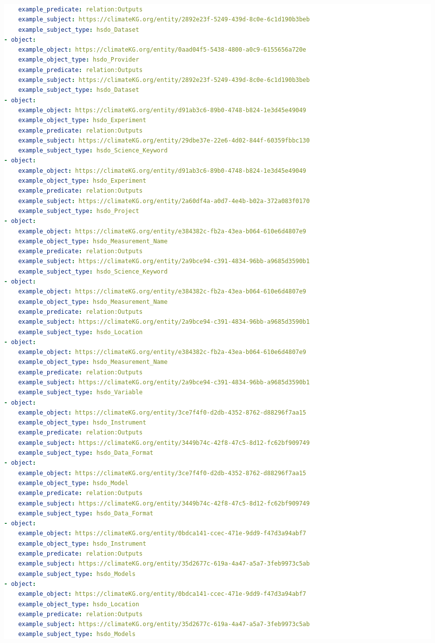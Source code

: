 ```yaml
    example_predicate: relation:Outputs
    example_subject: https://climateKG.org/entity/2892e23f-5249-439d-8c0e-6c1d190b3beb
    example_subject_type: hsdo_Dataset
- object:
    example_object: https://climateKG.org/entity/0aad04f5-5438-4800-a0c9-6155656a720e
    example_object_type: hsdo_Provider
    example_predicate: relation:Outputs
    example_subject: https://climateKG.org/entity/2892e23f-5249-439d-8c0e-6c1d190b3beb
    example_subject_type: hsdo_Dataset
- object:
    example_object: https://climateKG.org/entity/d91ab3c6-89b0-4748-b824-1e3d45e49049
    example_object_type: hsdo_Experiment
    example_predicate: relation:Outputs
    example_subject: https://climateKG.org/entity/29dbe37e-22e6-4d02-844f-60359fbbc130
    example_subject_type: hsdo_Science_Keyword
- object:
    example_object: https://climateKG.org/entity/d91ab3c6-89b0-4748-b824-1e3d45e49049
    example_object_type: hsdo_Experiment
    example_predicate: relation:Outputs
    example_subject: https://climateKG.org/entity/2a60df4a-a0d7-4e4b-b02a-372a083f0170
    example_subject_type: hsdo_Project
- object:
    example_object: https://climateKG.org/entity/e384382c-fb2a-43ea-b064-610e6d4807e9
    example_object_type: hsdo_Measurement_Name
    example_predicate: relation:Outputs
    example_subject: https://climateKG.org/entity/2a9bce94-c391-4834-96bb-a9685d3590b1
    example_subject_type: hsdo_Science_Keyword
- object:
    example_object: https://climateKG.org/entity/e384382c-fb2a-43ea-b064-610e6d4807e9
    example_object_type: hsdo_Measurement_Name
    example_predicate: relation:Outputs
    example_subject: https://climateKG.org/entity/2a9bce94-c391-4834-96bb-a9685d3590b1
    example_subject_type: hsdo_Location
- object:
    example_object: https://climateKG.org/entity/e384382c-fb2a-43ea-b064-610e6d4807e9
    example_object_type: hsdo_Measurement_Name
    example_predicate: relation:Outputs
    example_subject: https://climateKG.org/entity/2a9bce94-c391-4834-96bb-a9685d3590b1
    example_subject_type: hsdo_Variable
- object:
    example_object: https://climateKG.org/entity/3ce7f4f0-d2db-4352-8762-d88296f7aa15
    example_object_type: hsdo_Instrument
    example_predicate: relation:Outputs
    example_subject: https://climateKG.org/entity/3449b74c-42f8-47c5-8d12-fc62bf909749
    example_subject_type: hsdo_Data_Format
- object:
    example_object: https://climateKG.org/entity/3ce7f4f0-d2db-4352-8762-d88296f7aa15
    example_object_type: hsdo_Model
    example_predicate: relation:Outputs
    example_subject: https://climateKG.org/entity/3449b74c-42f8-47c5-8d12-fc62bf909749
    example_subject_type: hsdo_Data_Format
- object:
    example_object: https://climateKG.org/entity/0bdca141-ccec-471e-9dd9-f47d3a94abf7
    example_object_type: hsdo_Instrument
    example_predicate: relation:Outputs
    example_subject: https://climateKG.org/entity/35d2677c-619a-4a47-a5a7-3feb9973c5ab
    example_subject_type: hsdo_Models
- object:
    example_object: https://climateKG.org/entity/0bdca141-ccec-471e-9dd9-f47d3a94abf7
    example_object_type: hsdo_Location
    example_predicate: relation:Outputs
    example_subject: https://climateKG.org/entity/35d2677c-619a-4a47-a5a7-3feb9973c5ab
    example_subject_type: hsdo_Models
```